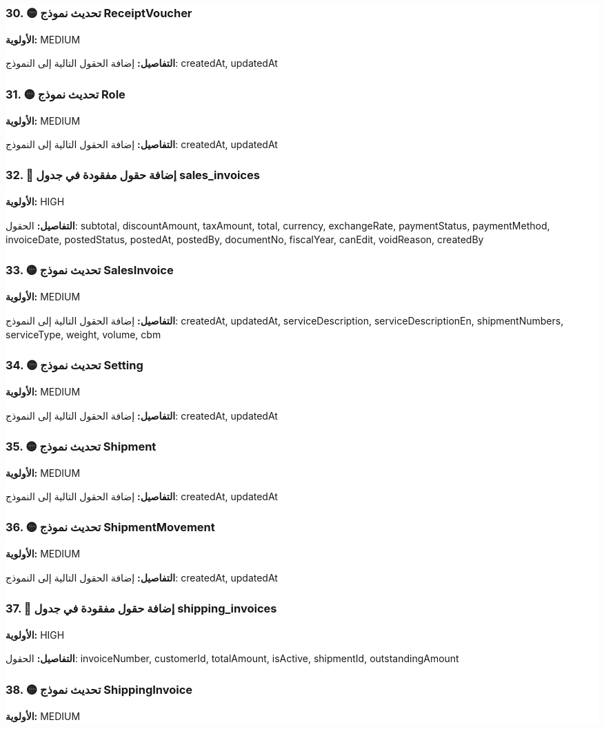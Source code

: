 ### 30. 🟡 تحديث نموذج ReceiptVoucher

**الأولوية:** MEDIUM

**التفاصيل:** إضافة الحقول التالية إلى النموذج: createdAt, updatedAt

### 31. 🟡 تحديث نموذج Role

**الأولوية:** MEDIUM

**التفاصيل:** إضافة الحقول التالية إلى النموذج: createdAt, updatedAt

### 32. 🔴 إضافة حقول مفقودة في جدول sales_invoices

**الأولوية:** HIGH

**التفاصيل:** الحقول: subtotal, discountAmount, taxAmount, total, currency, exchangeRate, paymentStatus, paymentMethod, invoiceDate, postedStatus, postedAt, postedBy, documentNo, fiscalYear, canEdit, voidReason, createdBy

### 33. 🟡 تحديث نموذج SalesInvoice

**الأولوية:** MEDIUM

**التفاصيل:** إضافة الحقول التالية إلى النموذج: createdAt, updatedAt, serviceDescription, serviceDescriptionEn, shipmentNumbers, serviceType, weight, volume, cbm

### 34. 🟡 تحديث نموذج Setting

**الأولوية:** MEDIUM

**التفاصيل:** إضافة الحقول التالية إلى النموذج: createdAt, updatedAt

### 35. 🟡 تحديث نموذج Shipment

**الأولوية:** MEDIUM

**التفاصيل:** إضافة الحقول التالية إلى النموذج: createdAt, updatedAt

### 36. 🟡 تحديث نموذج ShipmentMovement

**الأولوية:** MEDIUM

**التفاصيل:** إضافة الحقول التالية إلى النموذج: createdAt, updatedAt

### 37. 🔴 إضافة حقول مفقودة في جدول shipping_invoices

**الأولوية:** HIGH

**التفاصيل:** الحقول: invoiceNumber, customerId, totalAmount, isActive, shipmentId, outstandingAmount

### 38. 🟡 تحديث نموذج ShippingInvoice

**الأولوية:** MEDIUM
